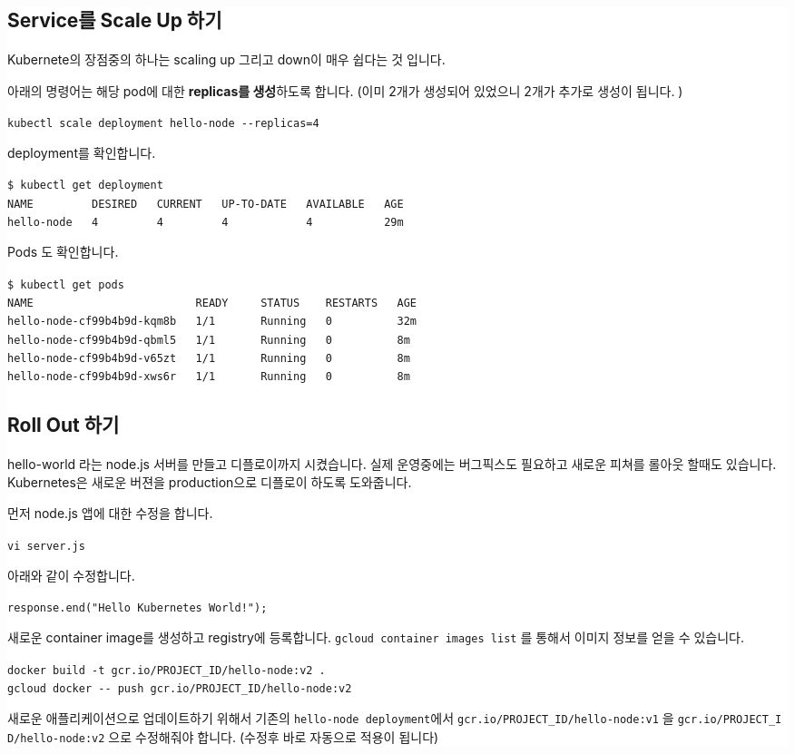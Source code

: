 ## Service를 Scale Up 하기

Kubernete의 장점중의 하나는 scaling up 그리고 down이 매우 쉽다는 것 입니다. 

아래의 명령어는 해당 pod에 대한 **replicas를 생성**하도록 합니다. 
(이미 2개가 생성되어 있었으니 2개가 추가로 생성이 됩니다. )

```
kubectl scale deployment hello-node --replicas=4
```

deployment를 확인합니다.

```bash
$ kubectl get deployment
NAME         DESIRED   CURRENT   UP-TO-DATE   AVAILABLE   AGE
hello-node   4         4         4            4           29m
```

Pods 도 확인합니다.

```bash
$ kubectl get pods
NAME                         READY     STATUS    RESTARTS   AGE
hello-node-cf99b4b9d-kqm8b   1/1       Running   0          32m
hello-node-cf99b4b9d-qbml5   1/1       Running   0          8m
hello-node-cf99b4b9d-v65zt   1/1       Running   0          8m
hello-node-cf99b4b9d-xws6r   1/1       Running   0          8m
```



## Roll Out 하기

hello-world 라는 node.js 서버를 만들고 디플로이까지 시켰습니다. 실제 운영중에는 버그픽스도 필요하고 새로운 피쳐를 롤아웃 할때도 있습니다. Kubernetes은 새로운 버젼을 production으로 디플로이 하도록 도와줍니다. 

먼저 node.js 앱에 대한 수정을 합니다. 

```
vi server.js
```

아래와 같이 수정합니다.

```
response.end("Hello Kubernetes World!");
```

새로운 container image를 생성하고 registry에 등록합니다.
`gcloud container images list` 를 통해서 이미지 정보를 얻을 수 있습니다. 

```
docker build -t gcr.io/PROJECT_ID/hello-node:v2 . 
gcloud docker -- push gcr.io/PROJECT_ID/hello-node:v2
```

새로운 애플리케이션으로 업데이트하기 위해서 기존의 `hello-node deployment`에서 `gcr.io/PROJECT_ID/hello-node:v1` 을 `gcr.io/PROJECT_ID/hello-node:v2` 으로 수정해줘야 합니다. (수정후 바로 자동으로 적용이 됩니다)
